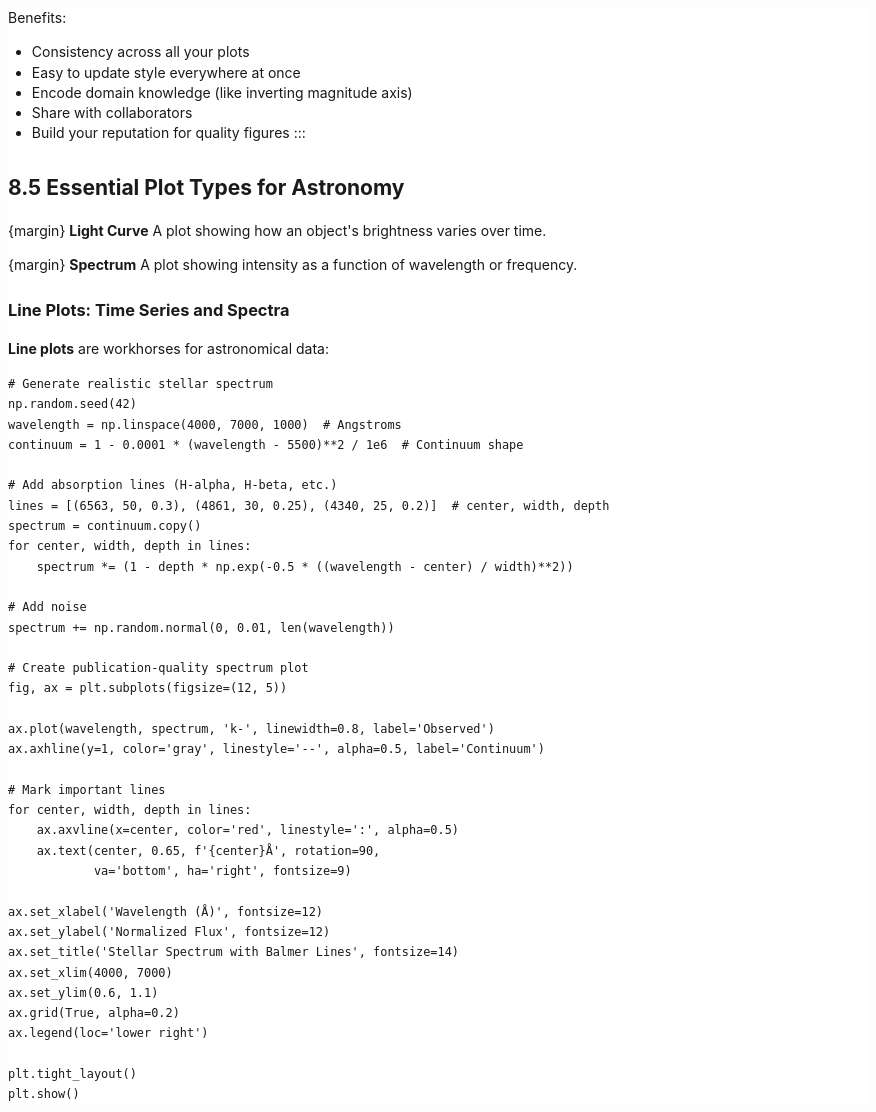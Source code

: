 Benefits:
- Consistency across all your plots
- Easy to update style everywhere at once
- Encode domain knowledge (like inverting magnitude axis)
- Share with collaborators
- Build your reputation for quality figures
:::

## 8.5 Essential Plot Types for Astronomy

{margin} **Light Curve**
A plot showing how an object's brightness varies over time.

{margin} **Spectrum**
A plot showing intensity as a function of wavelength or frequency.

### Line Plots: Time Series and Spectra

**Line plots** are workhorses for astronomical data:

```{code-cell} python
# Generate realistic stellar spectrum
np.random.seed(42)
wavelength = np.linspace(4000, 7000, 1000)  # Angstroms
continuum = 1 - 0.0001 * (wavelength - 5500)**2 / 1e6  # Continuum shape

# Add absorption lines (H-alpha, H-beta, etc.)
lines = [(6563, 50, 0.3), (4861, 30, 0.25), (4340, 25, 0.2)]  # center, width, depth
spectrum = continuum.copy()
for center, width, depth in lines:
    spectrum *= (1 - depth * np.exp(-0.5 * ((wavelength - center) / width)**2))

# Add noise
spectrum += np.random.normal(0, 0.01, len(wavelength))

# Create publication-quality spectrum plot
fig, ax = plt.subplots(figsize=(12, 5))

ax.plot(wavelength, spectrum, 'k-', linewidth=0.8, label='Observed')
ax.axhline(y=1, color='gray', linestyle='--', alpha=0.5, label='Continuum')

# Mark important lines
for center, width, depth in lines:
    ax.axvline(x=center, color='red', linestyle=':', alpha=0.5)
    ax.text(center, 0.65, f'{center}Å', rotation=90, 
            va='bottom', ha='right', fontsize=9)

ax.set_xlabel('Wavelength (Å)', fontsize=12)
ax.set_ylabel('Normalized Flux', fontsize=12)
ax.set_title('Stellar Spectrum with Balmer Lines', fontsize=14)
ax.set_xlim(4000, 7000)
ax.set_ylim(0.6, 1.1)
ax.grid(True, alpha=0.2)
ax.legend(loc='lower right')

plt.tight_layout()
plt.show()
```

